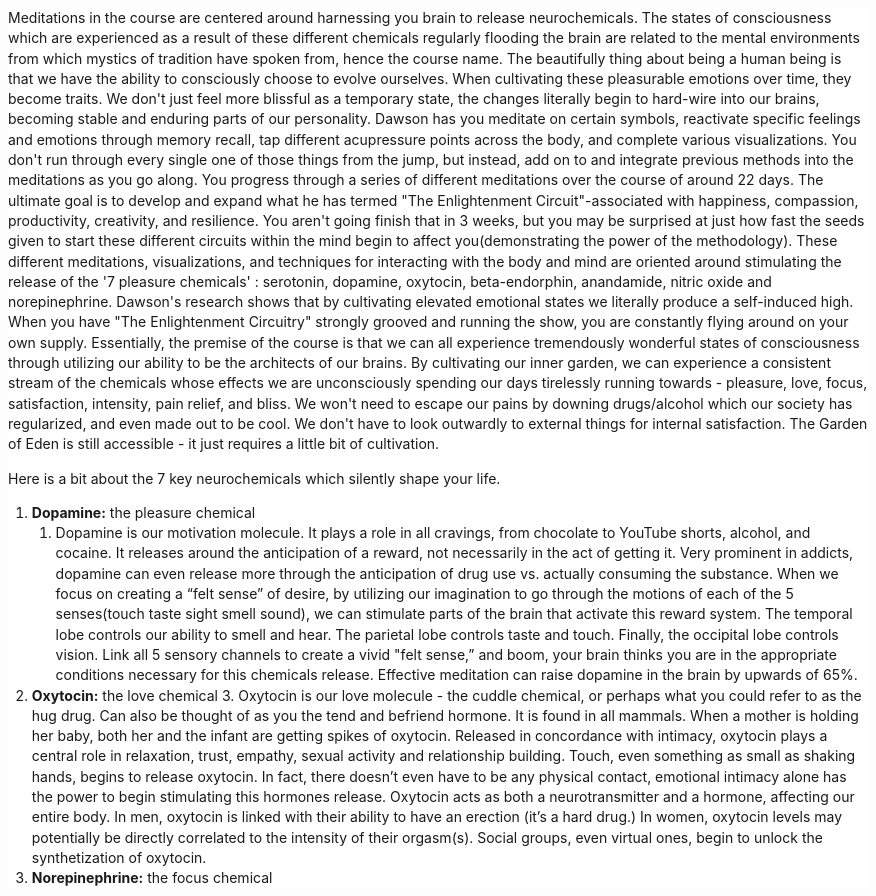 Meditations in the course are centered around harnessing you brain to release neurochemicals. The states of consciousness which are experienced as a result of these different chemicals regularly flooding the brain are related to the mental environments from which mystics of tradition have spoken from, hence the course name. The beautifully thing about being a human being is that we have the ability to consciously choose to evolve ourselves. When cultivating these pleasurable emotions over time, they become traits. We don't just feel more blissful as a temporary state, the changes literally begin to hard-wire into our brains, becoming stable and enduring parts of our personality. Dawson has you meditate on certain symbols, reactivate specific feelings and emotions through memory recall, tap different acupressure points across the body, and complete various visualizations. You don't run through every single one of those things from the jump, but instead, add on to and integrate previous methods into the meditations as you go along. You progress through a series of different meditations over the course of around 22 days. The ultimate goal is to develop and expand what he has termed "The Enlightenment Circuit"-associated with happiness, compassion, productivity, creativity, and resilience. You aren't going finish that in 3 weeks, but you may be surprised at just how fast the seeds given to start these different circuits within the mind begin to affect you(demonstrating the power of the methodology). These different meditations, visualizations, and techniques for interacting with the body and mind are oriented around stimulating the release of the '7 pleasure chemicals' : serotonin, dopamine, oxytocin, beta-endorphin, anandamide, nitric oxide and norepinephrine. Dawson's research shows that by cultivating elevated emotional states we literally produce a self-induced high. When you have "The Enlightenment Circuitry" strongly grooved and running the show, you are constantly flying around on your own supply. Essentially, the premise of the course is that we can all experience tremendously wonderful states of consciousness through utilizing our ability to be the architects of our brains. By cultivating our inner garden, we can experience a consistent stream of the chemicals whose effects we are unconsciously spending our days tirelessly running towards - pleasure, love, focus, satisfaction, intensity, pain relief, and bliss. We won't need to escape our pains by downing drugs/alcohol which our society has regularized, and even made out to be cool. We don't have to look outwardly to external things for internal satisfaction. The Garden of Eden is still accessible - it just requires a little bit of cultivation.

Here is a bit about the 7 key neurochemicals which silently shape your life. 

1. **Dopamine:** the pleasure chemical
	1. Dopamine is our motivation molecule. It plays a role in all cravings, from chocolate to YouTube shorts, alcohol, and cocaine. It releases around the anticipation of a reward, not necessarily in the act of getting it. Very prominent in addicts, dopamine can even release more through the anticipation of drug use vs. actually consuming the substance. When we focus on creating a “felt sense” of desire, by utilizing our imagination to go through the motions of each of the 5 senses(touch taste sight smell sound), we can stimulate parts of the brain that activate this reward system. The temporal lobe controls our ability to smell and hear. The parietal lobe controls taste and touch. Finally, the occipital lobe controls vision. Link all 5 sensory channels to create a vivid "felt sense,” and boom, your brain thinks you are in the appropriate conditions necessary for this chemicals release. Effective meditation can raise dopamine in the brain by upwards of 65%. 
2. **Oxytocin:** the love chemical
	3. Oxytocin is our love molecule - the cuddle chemical, or perhaps what you could refer to as the hug drug. Can also be thought of as you the tend and befriend hormone. It is found in all mammals. When a mother is holding her baby, both her and the infant are getting spikes of oxytocin. Released in concordance with intimacy, oxytocin plays a central role in relaxation, trust, empathy, sexual activity and relationship building. Touch, even something as small as shaking hands, begins to release oxytocin. In fact, there doesn’t even have to be any physical contact, emotional intimacy alone has the power to begin stimulating this hormones release. Oxytocin acts as both a neurotransmitter and a hormone, affecting our entire body. In men, oxytocin is linked with their ability to have an erection (it’s a hard drug.) In women, oxytocin levels may potentially be directly correlated to the intensity of their orgasm(s). Social groups, even virtual ones, begin to unlock the synthetization of oxytocin. 
3. **Norepinephrine:** the focus chemical
